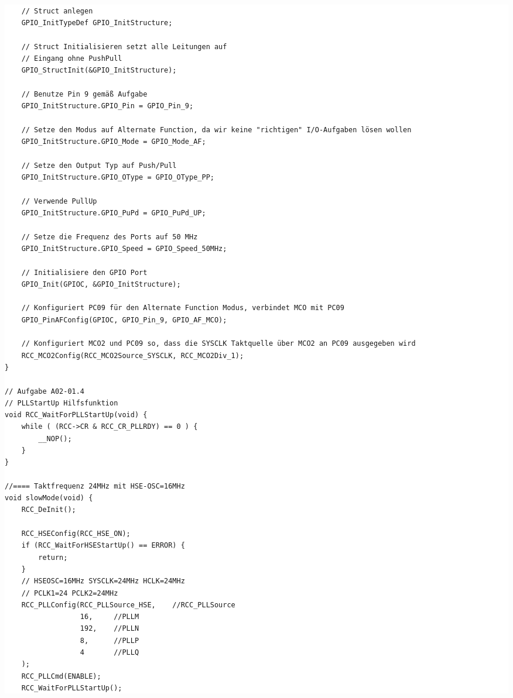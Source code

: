         // Struct anlegen
        GPIO_InitTypeDef GPIO_InitStructure;
    
        // Struct Initialisieren setzt alle Leitungen auf
        // Eingang ohne PushPull
        GPIO_StructInit(&GPIO_InitStructure);
    
        // Benutze Pin 9 gemäß Aufgabe
        GPIO_InitStructure.GPIO_Pin = GPIO_Pin_9;
    
        // Setze den Modus auf Alternate Function, da wir keine "richtigen" I/O-Aufgaben lösen wollen
        GPIO_InitStructure.GPIO_Mode = GPIO_Mode_AF;
    
        // Setze den Output Typ auf Push/Pull
        GPIO_InitStructure.GPIO_OType = GPIO_OType_PP;
    
        // Verwende PullUp
        GPIO_InitStructure.GPIO_PuPd = GPIO_PuPd_UP;
    
        // Setze die Frequenz des Ports auf 50 MHz
        GPIO_InitStructure.GPIO_Speed = GPIO_Speed_50MHz;
    
        // Initialisiere den GPIO Port
        GPIO_Init(GPIOC, &GPIO_InitStructure);
    
        // Konfiguriert PC09 für den Alternate Function Modus, verbindet MCO mit PC09
        GPIO_PinAFConfig(GPIOC, GPIO_Pin_9, GPIO_AF_MCO);
    
        // Konfiguriert MCO2 und PC09 so, dass die SYSCLK Taktquelle über MCO2 an PC09 ausgegeben wird
        RCC_MCO2Config(RCC_MCO2Source_SYSCLK, RCC_MCO2Div_1);
    }
    
    // Aufgabe A02-01.4
    // PLLStartUp Hilfsfunktion
    void RCC_WaitForPLLStartUp(void) {
        while ( (RCC->CR & RCC_CR_PLLRDY) == 0 ) {
            __NOP();
        }
    }
    
    //==== Taktfrequenz 24MHz mit HSE-OSC=16MHz
    void slowMode(void) {
        RCC_DeInit();
    
        RCC_HSEConfig(RCC_HSE_ON);
        if (RCC_WaitForHSEStartUp() == ERROR) {
            return;
        }
        // HSEOSC=16MHz SYSCLK=24MHz HCLK=24MHz
        // PCLK1=24 PCLK2=24MHz
        RCC_PLLConfig(RCC_PLLSource_HSE,    //RCC_PLLSource
                      16,     //PLLM
                      192,    //PLLN
                      8,      //PLLP
                      4       //PLLQ
        );
        RCC_PLLCmd(ENABLE);
        RCC_WaitForPLLStartUp();
    
